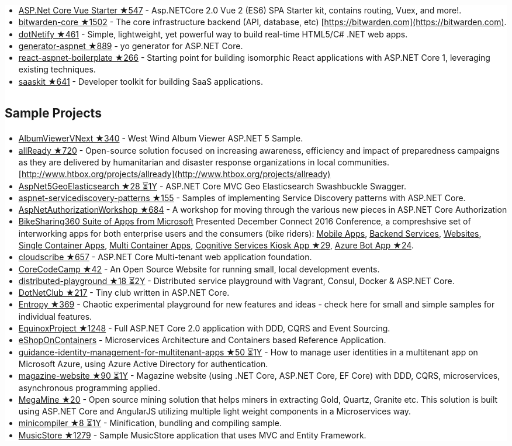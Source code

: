 * [ASP.Net Core Vue Starter ★547](https://github.com/MarkPieszak/aspnetcore-Vue-starter) - Asp.NETCore 2.0 Vue 2 (ES6) SPA Starter kit, contains routing, Vuex, and more!.
* [bitwarden-core ★1502](https://github.com/bitwarden/core) - The core infrastructure backend (API, database, etc) [https://bitwarden.com](https://bitwarden.com).
* [dotNetify ★461](https://github.com/dsuryd/dotNetify) - Simple, lightweight, yet powerful way to build real-time HTML5/C# .NET web apps.
* [generator-aspnet ★889](https://github.com/OmniSharp/generator-aspnet) - yo generator for ASP.NET Core.
* [react-aspnet-boilerplate ★266](https://github.com/pauldotknopf/react-aspnet-boilerplate) - Starting point for building isomorphic React applications with ASP.NET Core 1, leveraging existing techniques.
* [saaskit ★641](https://github.com/saaskit/saaskit) - Developer toolkit for building SaaS applications.

## Sample Projects
* [AlbumViewerVNext ★340](https://github.com/RickStrahl/AlbumViewerVNext) - West Wind Album Viewer ASP.NET 5 Sample.
* [allReady ★720](https://github.com/HTBox/allReady) - Open-source solution focused on increasing awareness, efficiency and impact of preparedness campaigns as they are delivered by humanitarian and disaster response organizations in local communities. [http://www.htbox.org/projects/allready](http://www.htbox.org/projects/allready)
* [AspNet5GeoElasticsearch ★28 ⏳1Y](https://github.com/damienbod/AspNet5GeoElasticsearch) - ASP.NET Core MVC Geo Elasticsearch Swashbuckle Swagger.
* [aspnet-servicediscovery-patterns ★155](https://github.com/cecilphillip/aspnet-servicediscovery-patterns) - Samples of implementing Service Discovery patterns with ASP.NET Core.
* [AspNetAuthorizationWorkshop ★684](https://github.com/blowdart/AspNetAuthorizationWorkshop) - A workshop for moving through the various new pieces in ASP.NET Core Authorization
* [BikeSharing360 Suite of Apps from Microsoft](https://blogs.msdn.microsoft.com/visualstudio/2016/12/14/connectdemos-2016-bikesharing360-on-github/) Presented December Connect 2016 Conference, a compreshsive set of interworking apps for both enterprise users and the consumers (bike riders):
 [Mobile Apps](https://github.com/Microsoft/BikeSharing360_MobileApps), [Backend Services](https://github.com/Microsoft/BikeSharing360_BackendServices), [Websites](https://github.com/Microsoft/BikeSharing360_Websites), [Single Container Apps](https://github.com/Microsoft/BikeSharing360_SingleContainer), [Multi Container Apps](https://github.com/Microsoft/BikeSharing360_MultiContainer), [Cognitive Services Kiosk App ★29](https://github.com/Microsoft/BikeSharing360_CognitiveServicesKioskApp),
 [Azure Bot App ★24](https://github.com/Microsoft/BikeSharing360_BotApps).
* [cloudscribe ★657](https://github.com/cloudscribe/cloudscribe) - ASP.NET Core Multi-tenant web application foundation.
* [CoreCodeCamp ★42](https://github.com/shawnwildermuth/CoreCodeCamp) - An Open Source Website for running small, local development events.
* [distributed-playground ★18 ⏳2Y](https://github.com/jvandevelde/distributed-playground) - Distributed service playground with Vagrant, Consul, Docker & ASP.NET Core.
* [DotNetClub ★217](https://github.com/scheshan/DotNetClub) - Tiny club written in ASP.NET Core.
* [Entropy ★369](https://github.com/aspnet/Entropy) - Chaotic experimental playground for new features and ideas - check here for small and simple samples for individual features.
* [EquinoxProject ★1248](https://github.com/EduardoPires/EquinoxProject) - Full ASP.NET Core 2.0 application with DDD, CQRS and Event Sourcing.
* [eShopOnContainers](https://github.com/dotnet/eShopOnContainers) - Microservices Architecture and Containers based Reference Application.
* [guidance-identity-management-for-multitenant-apps ★50 ⏳1Y](https://github.com/Azure-Samples/guidance-identity-management-for-multitenant-apps) - How to manage user identities in a multitenant app on Microsoft Azure, using Azure Active Directory for authentication.
* [magazine-website ★90 ⏳1Y](https://github.com/thangchung/magazine-website) - Magazine website (using .NET Core, ASP.NET Core, EF Core) with DDD, CQRS, microservices, asynchronous programming applied.
* [MegaMine ★20](https://github.com/Nootus/MegaMine) - Open source mining solution that helps miners in extracting Gold, Quartz, Granite etc. This solution is built using ASP.NET Core and AngularJS utilizing multiple light weight components in a Microservices way.
* [minicompiler ★8 ⏳1Y](https://github.com/ealsur/minicompiler) - Minification, bundling and compiling sample.
* [MusicStore ★1279](https://github.com/aspnet/MusicStore) - Sample MusicStore application that uses MVC and Entity Framework.